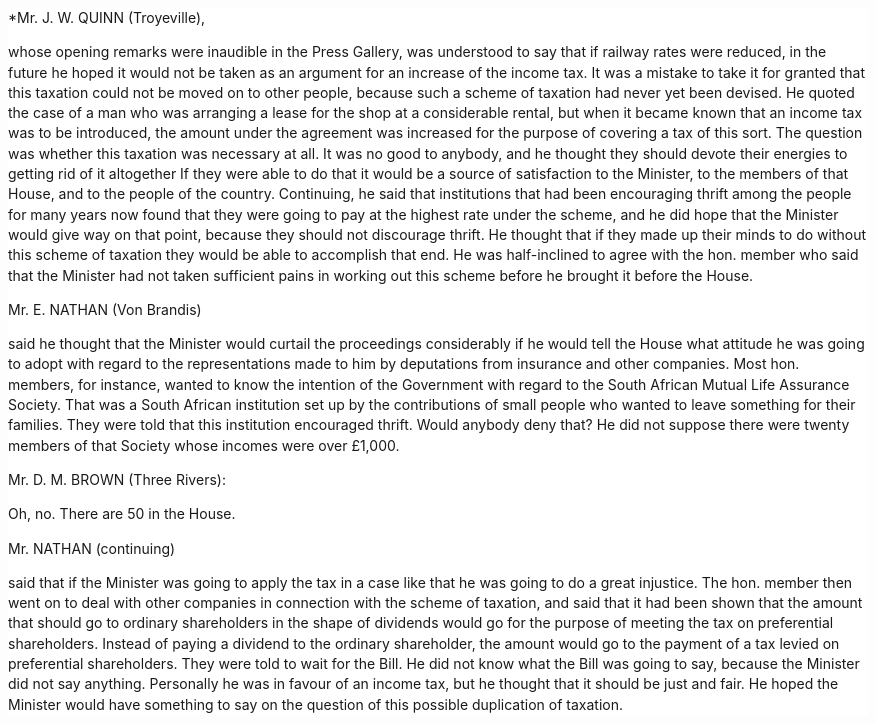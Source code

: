 </speech>

<speech by="#quinn">

<from>*Mr. <person refersTo="hansard_za">J. W. QUINN</person> (Troyeville),</from>

<p>whose opening remarks were inaudible in the Press Gallery, was understood to say that if railway rates were reduced, in the future he hoped it would not be taken as an argument for an increase of the income tax. It was a mistake to take it for granted that this taxation could not be moved on to other people, because such a scheme of taxation had never yet been devised. He quoted the case of a man who was arranging a lease for the shop at a considerable rental, but when it became known that an income tax was to be introduced, the amount under the agreement was increased for the purpose of covering a tax of this sort. The question was whether this taxation was necessary at all. It was no good to anybody, and he thought they should devote their energies to getting rid of it altogether If they were able to do that it would be a source of satisfaction to the Minister, to the members of that House, and to the people of the country. Continuing, he said that institutions that had been encouraging thrift among the people for many years now found that they were going to pay at the highest rate under the scheme, and he did hope that the Minister would give way on that point, because they should not discourage thrift. He thought that if they made up their minds to do without this scheme of taxation they would be able to accomplish that end. He was half-inclined to agree with the hon. member who said that the Minister had not taken sufficient pains in working out this scheme before he brought it before the House.</p>

</speech>

<speech by="#nathan">

<from>Mr. <person refersTo="hansard_za">E. NATHAN</person> (Von Brandis)</from>

<p>said he thought that the Minister would curtail the proceedings considerably if he would tell the House what attitude he was going to adopt with regard to the representations made to him by deputations from insurance and other companies. Most hon. members, for instance, wanted to know the intention of the Government with regard to the South African Mutual Life Assurance Society. That was a South African institution set up by the contributions of small people who wanted to leave something for their families. They were told that this institution encouraged thrift. Would anybody deny that? He did not suppose there were twenty members of that Society whose incomes were over &#x00A3;1,000.</p>

</speech>

<speech by="#brown">

<from>Mr. <person refersTo="hansard_za">D. M. BROWN</person> (Three Rivers):</from>

<p>Oh, no. There are 50 in the House.</p>

</speech>

<speech by="#nathan">

<from>Mr. <person refersTo="hansard_za">NATHAN</person> (continuing)</from>

<p>said that if the Minister was going to apply the tax in a case like that he was going to do a great injustice. The hon. member then went on to deal with other companies in connection with the scheme of taxation, and said that it had been shown that the amount that should go to ordinary shareholders in the shape of dividends would go for the purpose of meeting the tax on preferential shareholders. Instead of paying a dividend to the ordinary shareholder, the amount would go to the payment of a tax levied on preferential shareholders. They were told to wait for the Bill. He did not know what the Bill was going to say, because the Minister did not say anything. Personally he was in favour of an income tax, but he thought that it should be just and fair. He hoped the Minister would have something to say on the question of this possible duplication of taxation.</p>
